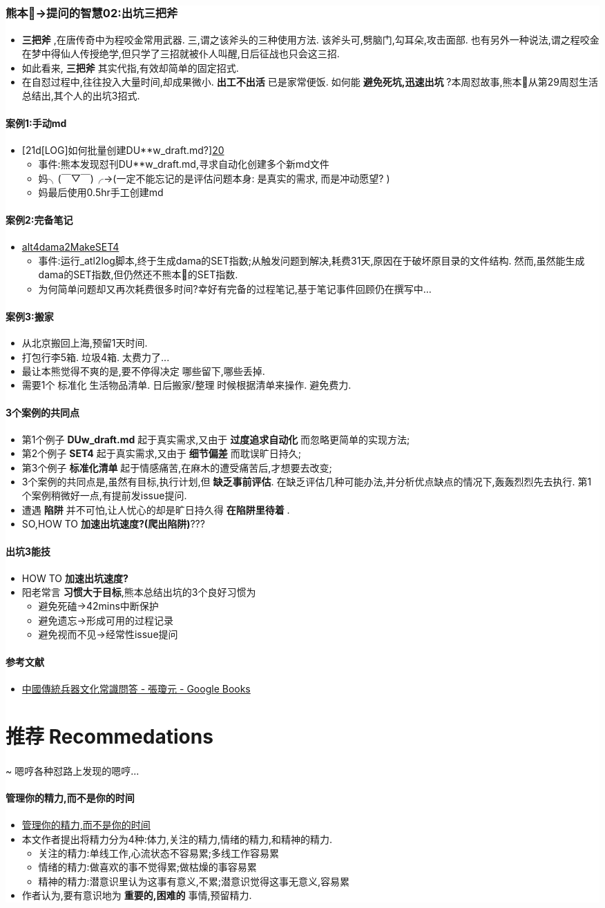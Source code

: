 ### 熊本🐻-\>提问的智慧02:出坑三把斧

- **三把斧** ,在唐传奇中为程咬金常用武器. 三,谓之该斧头的三种使用方法. 该斧头可,劈脑门,勾耳朵,攻击面部. 也有另外一种说法,谓之程咬金在梦中得仙人传授绝学,但只学了三招就被仆人叫醒,日后征战也只会这三招. 
- 如此看来, **三把斧** 其实代指,有效却简单的固定招式. 
- 在自怼过程中,往往投入大量时间,却成果微小.  **出工不出活** 已是家常便饭. 如何能 **避免死坑,迅速出坑** ?本周怼故事,熊本🐻从第29周怼生活总结出,其个人的出坑3招式. 

#### 案例1:手动md
- [21d\[LOG]如何批量创建DU\*\*w\_draft.md?][20]
	+ 事件:熊本发现怼刊DU\*\*w\_draft.md,寻求自动化创建多个新md文件
	+ 妈╮(￣▽￣)╭-\>(一定不能忘记的是评估问题本身: 是真实的需求, 而是冲动愿望? )
	+ 妈最后使用0.5hr手工创建md

#### 案例2:完备笔记
- [alt4dama2MakeSET4][21]
	+ 事件:运行\_atl2log脚本,终于生成dama的SET指数;从触发问题到解决,耗费31天,原因在于破坏原目录的文件结构. 然而,虽然能生成dama的SET指数,但仍然还不熊本🐻的SET指数. 
	+ 为何简单问题却又再次耗费很多时间?幸好有完备的过程笔记,基于笔记事件回顾仍在撰写中...

#### 案例3:搬家
- 从北京搬回上海,预留1天时间. 
- 打包行李5箱. 垃圾4箱. 太费力了...
- 最让本熊觉得不爽的是,要不停得决定 哪些留下,哪些丢掉. 
- 需要1个 标准化 生活物品清单. 日后搬家/整理 时候根据清单来操作. 避免费力. 

#### 3个案例的共同点
- 第1个例子 **DUw\_draft.md** 起于真实需求,又由于 **过度追求自动化** 而忽略更简单的实现方法;
- 第2个例子 **SET4** 起于真实需求,又由于 **细节偏差** 而耽误旷日持久;
- 第3个例子 **标准化清单** 起于情感痛苦,在麻木的遭受痛苦后,才想要去改变;
- 3个案例的共同点是,虽然有目标,执行计划,但 **缺乏事前评估**.  在缺乏评估几种可能办法,并分析优点缺点的情况下,轰轰烈烈先去执行. 第1个案例稍微好一点,有提前发issue提问. 
- 遭遇 **陷阱** 并不可怕,让人忧心的却是旷日持久得 **在陷阱里待着** . 
- SO,HOW TO **加速出坑速度?(爬出陷阱)**???

#### 出坑3能技
- HOW TO **加速出坑速度?**
- 阳老常言 **习惯大于目标**,熊本总结出坑的3个良好习惯为
	+ 避免死磕-\>42mins中断保护
	+ 避免遗忘-\>形成可用的过程记录
	+ 避免视而不见-\>经常性issue提问

#### 参考文献
- [中國傳統兵器文化常識問答 - 張瓊元 - Google Books][22]

# 推荐 Recommedations
\~ 嗯哼各种怼路上发现的嗯哼...

#### 管理你的精力,而不是你的时间  
- [管理你的精力,而不是你的时间][23]
- 本文作者提出将精力分为4种:体力,关注的精力,情绪的精力,和精神的精力. 
	+ 关注的精力:单线工作,心流状态不容易累;多线工作容易累
	+ 情绪的精力:做喜欢的事不觉得累;做枯燥的事容易累
	+ 精神的精力:潜意识里认为这事有意义,不累;潜意识觉得这事无意义,容易累
- 作者认为,要有意识地为 **重要的,困难的** 事情,预留精力. 


[1]:	http://du.zoomquiet.io/2014-02/ac0-zq/
[2]:	http://du.zoomquiet.io/2017-04/about-xpgeng/
[3]:	http://du.zoomquiet.io/2017-04/about-sunoonlee/
[4]:	http://du.zoomquiet.io/2017-04/about-zoe/
[5]:	http://du.zoomquiet.io/2017-04/about-bambooom/
[6]:	https://github.com/DebugUself/du4proto/issues/277
[7]:	https://github.com/DebugUself/du4proto/issues/273
[8]:	https://github.com/DebugUself/du4proto/blob/atl4dama/README.md
[9]:	https://github.com/DebugUself/du4proto/blob/c272076b16801528325db0f0556faa7ca3b0b67e/ipynb/1026NaiveBayes.ipynb
[10]:	https://github.com/DebugUself/du4proto/blob/2cce70cf00f063f97fd74ddd6b7b921437b52cdd/ipynb/1029LinearRegressionModel.ipynb
[11]:	https://github.com/DebugUself/du4proto/blob/2eb1717019bea64ee0d2023ff0e28fe3bcb16266/doc/1030Note.md
[12]:	https://github.com/DebugUself/du4proto/blob/0fcd4db7265d37040fb5a3ab4b603818a4637de3/YASchemeTutl/ch5_branching_and_or.ipynb
[13]:	https://github.com/DebugUself/du4proto/blob/145a7b3c25fbd32ea10d60b6dda0f7eedabd99a9/YASchemeTutl/ch5_Functions_that_check_data_type_compare_num_str_char.ipynb
[14]:	https://github.com/DebugUself/du4proto/blob/b00023d800687bfeaba7f1e6321caa0edafd734e/README.md
[15]:	https://github.com/DebugUself/du4proto/blob/atl4dama/try/bearManual/alt4dama2MakeSET4.md
[16]:	https://github.com/DebugUself/du4proto/blob/zsy/templateWiki/duw4ReleaseHandbk.md
[17]:	https://github.com/DebugUself/du4proto/blob/zsy/DUW/29wPoem.md
[18]:	https://github.com/DebugUself/du4proto/blob/zsy/DUW/29wStoryGetOfTrap.md
[19]:	https://github.com/DebugUself/du4proto/blob/zsy/DUW/29wPubLog.md
[20]:	https://github.com/DebugUself/du4proto/issues/276
[21]:	https://github.com/DebugUself/du4proto/blob/atl4dama/try/bearManual/alt4dama2MakeSET4.md
[22]:	https://books.google.com.sg/books?id=2yIvDwAAQBAJ&pg=PA61&lpg=PA61&dq=%E4%B8%89%E6%8A%8A%E6%96%A7&source=bl&ots=ZRtjEv_6nC&sig=Pnp5EW_NSzS3Rdndn5rGiMz0dyw&hl=en&sa=X&ved=0ahUKEwiOz_vO6ZXXAhXQQpQKHdQ-A7AQ6AEIajAM#v=onepage&q=%E4%B8%89%E6%8A%8A%E6%96%A7&f=false
[23]:	https://mp.weixin.qq.com/s/dgm9nq156L8PqTw-4aTB9w
[24]:	https://github.com/soimort/translate-shell
[25]:	https://www.brainyquote.com/quotes/quotes/h/henryford121997.html
[26]:	https://www.brainyquote.com/quotes/quotes/h/henryford121997.html